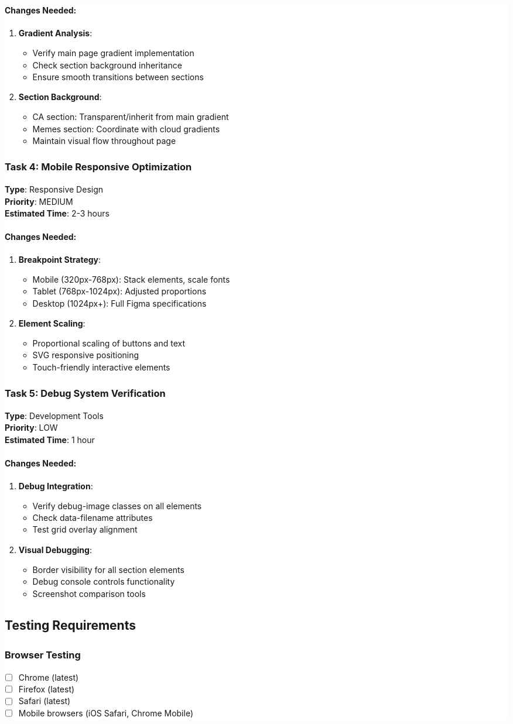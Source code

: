 #### Changes Needed:
1. **Gradient Analysis**:
   - Verify main page gradient implementation
   - Check section background inheritance
   - Ensure smooth transitions between sections

2. **Section Background**:
   - CA section: Transparent/inherit from main gradient
   - Memes section: Coordinate with cloud gradients
   - Maintain visual flow throughout page

### Task 4: Mobile Responsive Optimization
**Type**: Responsive Design  
**Priority**: MEDIUM  
**Estimated Time**: 2-3 hours

#### Changes Needed:
1. **Breakpoint Strategy**:
   - Mobile (320px-768px): Stack elements, scale fonts
   - Tablet (768px-1024px): Adjusted proportions
   - Desktop (1024px+): Full Figma specifications

2. **Element Scaling**:
   - Proportional scaling of buttons and text
   - SVG responsive positioning
   - Touch-friendly interactive elements

### Task 5: Debug System Verification
**Type**: Development Tools  
**Priority**: LOW  
**Estimated Time**: 1 hour

#### Changes Needed:
1. **Debug Integration**:
   - Verify debug-image classes on all elements
   - Check data-filename attributes
   - Test grid overlay alignment

2. **Visual Debugging**:
   - Border visibility for all section elements
   - Debug console controls functionality
   - Screenshot comparison tools

## Testing Requirements

### Browser Testing
- [ ] Chrome (latest)
- [ ] Firefox (latest)  
- [ ] Safari (latest)
- [ ] Mobile browsers (iOS Safari, Chrome Mobile)

